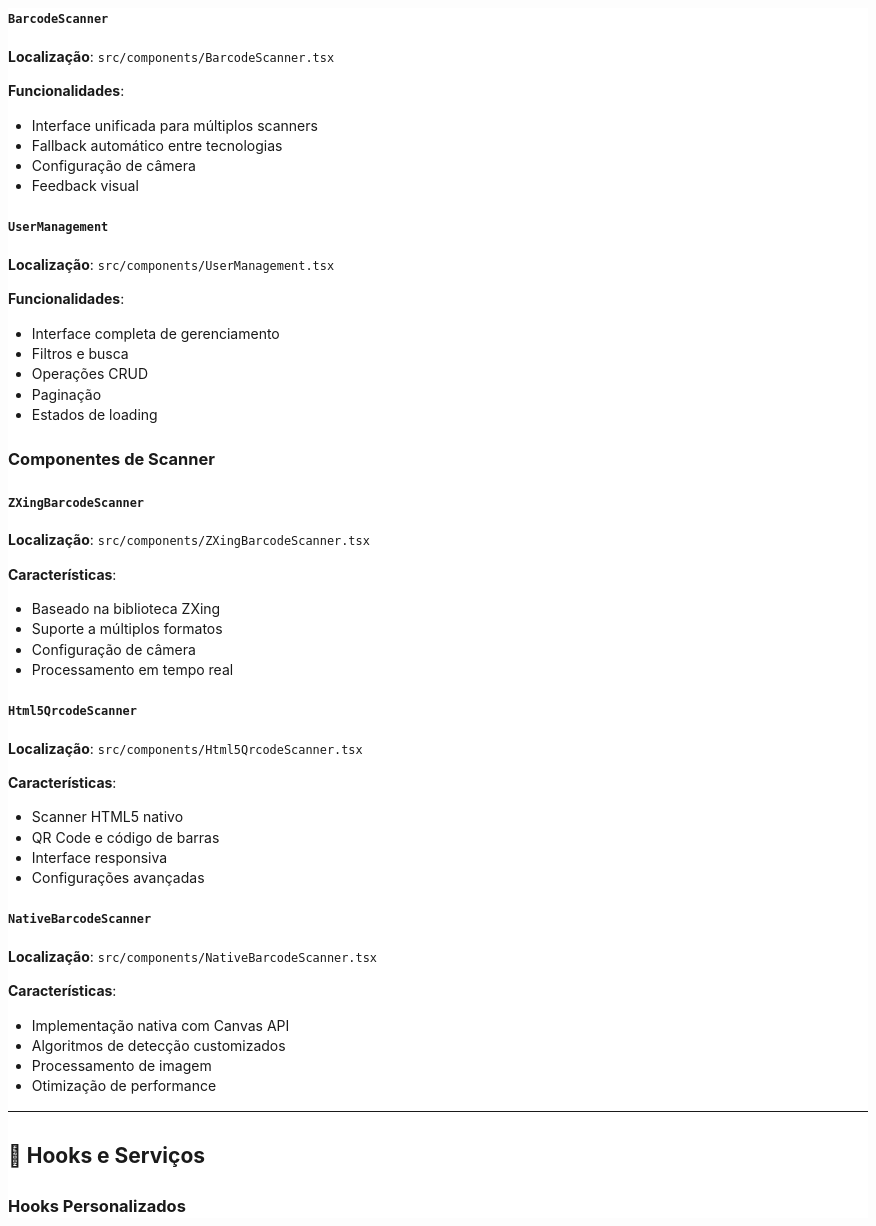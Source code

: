 #### `BarcodeScanner`
**Localização**: `src/components/BarcodeScanner.tsx`

**Funcionalidades**:
- Interface unificada para múltiplos scanners
- Fallback automático entre tecnologias
- Configuração de câmera
- Feedback visual

#### `UserManagement`
**Localização**: `src/components/UserManagement.tsx`

**Funcionalidades**:
- Interface completa de gerenciamento
- Filtros e busca
- Operações CRUD
- Paginação
- Estados de loading

### Componentes de Scanner

#### `ZXingBarcodeScanner`
**Localização**: `src/components/ZXingBarcodeScanner.tsx`

**Características**:
- Baseado na biblioteca ZXing
- Suporte a múltiplos formatos
- Configuração de câmera
- Processamento em tempo real

#### `Html5QrcodeScanner`
**Localização**: `src/components/Html5QrcodeScanner.tsx`

**Características**:
- Scanner HTML5 nativo
- QR Code e código de barras
- Interface responsiva
- Configurações avançadas

#### `NativeBarcodeScanner`
**Localização**: `src/components/NativeBarcodeScanner.tsx`

**Características**:
- Implementação nativa com Canvas API
- Algoritmos de detecção customizados
- Processamento de imagem
- Otimização de performance

---

## 🎣 Hooks e Serviços

### Hooks Personalizados
